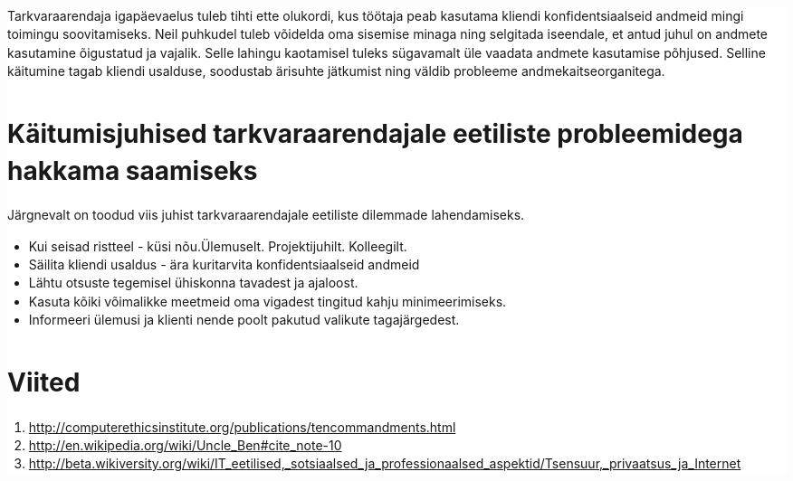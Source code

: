 Tarkvaraarendaja igapäevaelus tuleb tihti ette olukordi, kus töötaja peab kasutama kliendi konfidentsiaalseid andmeid mingi toimingu soovitamiseks. Neil puhkudel tuleb võidelda oma sisemise minaga ning selgitada iseendale, et antud juhul on andmete kasutamine õigustatud ja vajalik. Selle lahingu kaotamisel tuleks sügavamalt üle vaadata andmete kasutamise põhjused. Selline käitumine tagab kliendi usalduse, soodustab ärisuhte jätkumist ning väldib probleeme andmekaitseorganitega.
<h1>Käitumisjuhised tarkvaraarendajale eetiliste probleemidega hakkama saamiseks</h1>
Järgnevalt on toodud viis juhist tarkvaraarendajale eetiliste dilemmade lahendamiseks.
<ul>
<li>Kui seisad ristteel - küsi nõu.Ülemuselt. Projektijuhilt. Kolleegilt.</li>
<li>Säilita kliendi usaldus - ära kuritarvita konfidentsiaalseid andmeid</li>
<li>Lähtu otsuste tegemisel ühiskonna tavadest ja ajaloost.</li>
<li>Kasuta kõiki võimalikke meetmeid oma vigadest tingitud kahju minimeerimiseks.</li>
<li>Informeeri ülemusi ja klienti nende poolt pakutud valikute tagajärgedest.</li>
</ul>
<h1>Viited</h1>
<ol>
<li><a href="http://computerethicsinstitute.org/publications/tencommandments.html">http://computerethicsinstitute.org/publications/tencommandments.html</a></li>
<li><a href="http://en.wikipedia.org/wiki/Uncle_Ben#cite_note-10">http://en.wikipedia.org/wiki/Uncle_Ben#cite_note-10</a></li>
<li><a href="http://beta.wikiversity.org/wiki/IT_eetilised,_sotsiaalsed_ja_professionaalsed_aspektid/Tsensuur,_privaatsus_ja_Internet">http://beta.wikiversity.org/wiki/IT_eetilised,_sotsiaalsed_ja_professionaalsed_aspektid/Tsensuur,_privaatsus_ja_Internet</a></li>
</ol>
